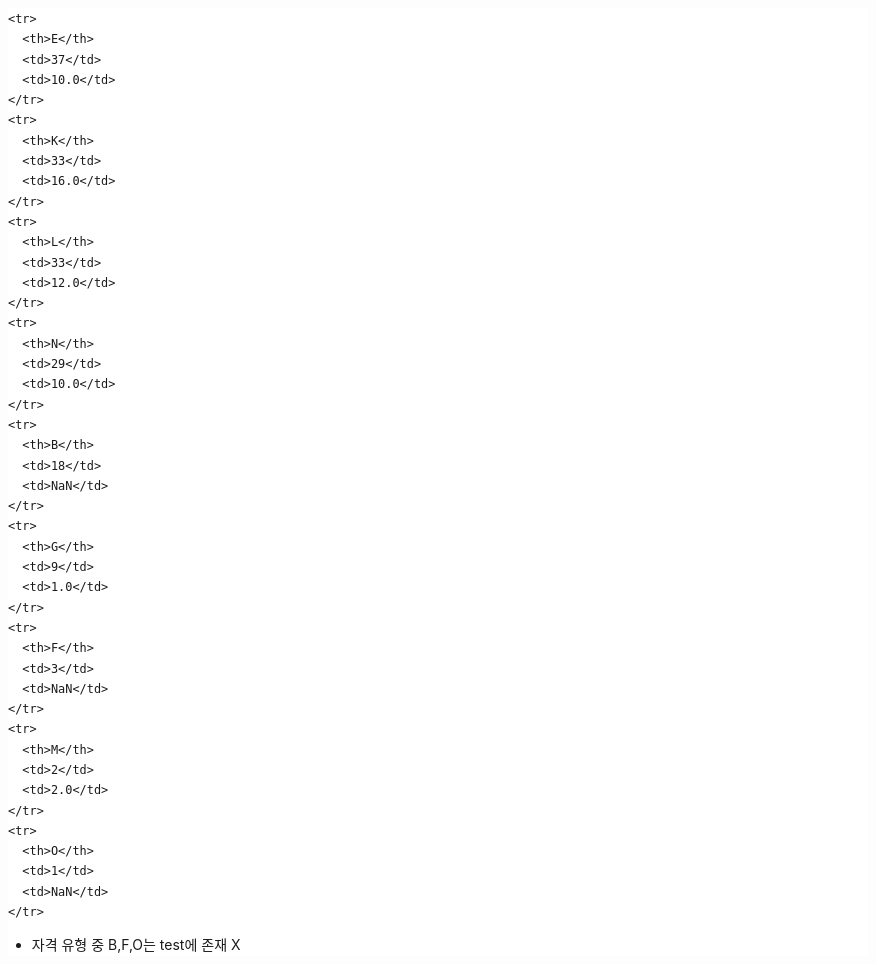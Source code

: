     <tr>
      <th>E</th>
      <td>37</td>
      <td>10.0</td>
    </tr>
    <tr>
      <th>K</th>
      <td>33</td>
      <td>16.0</td>
    </tr>
    <tr>
      <th>L</th>
      <td>33</td>
      <td>12.0</td>
    </tr>
    <tr>
      <th>N</th>
      <td>29</td>
      <td>10.0</td>
    </tr>
    <tr>
      <th>B</th>
      <td>18</td>
      <td>NaN</td>
    </tr>
    <tr>
      <th>G</th>
      <td>9</td>
      <td>1.0</td>
    </tr>
    <tr>
      <th>F</th>
      <td>3</td>
      <td>NaN</td>
    </tr>
    <tr>
      <th>M</th>
      <td>2</td>
      <td>2.0</td>
    </tr>
    <tr>
      <th>O</th>
      <td>1</td>
      <td>NaN</td>
    </tr>
  </tbody>
</table>
</div>



* 자격 유형 중 B,F,O는 test에 존재 X
